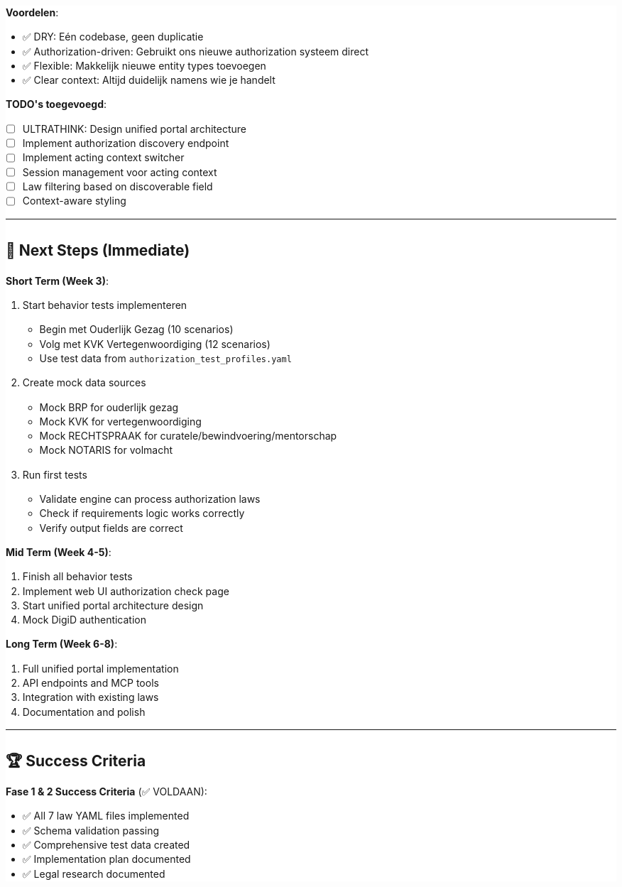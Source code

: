 **Voordelen**:
- ✅ DRY: Eén codebase, geen duplicatie
- ✅ Authorization-driven: Gebruikt ons nieuwe authorization systeem direct
- ✅ Flexible: Makkelijk nieuwe entity types toevoegen
- ✅ Clear context: Altijd duidelijk namens wie je handelt

**TODO's toegevoegd**:
- [ ] ULTRATHINK: Design unified portal architecture
- [ ] Implement authorization discovery endpoint
- [ ] Implement acting context switcher
- [ ] Session management voor acting context
- [ ] Law filtering based on discoverable field
- [ ] Context-aware styling

---

## 🎯 Next Steps (Immediate)

**Short Term (Week 3)**:
1. Start behavior tests implementeren
   - Begin met Ouderlijk Gezag (10 scenarios)
   - Volg met KVK Vertegenwoordiging (12 scenarios)
   - Use test data from `authorization_test_profiles.yaml`

2. Create mock data sources
   - Mock BRP for ouderlijk gezag
   - Mock KVK for vertegenwoordiging
   - Mock RECHTSPRAAK for curatele/bewindvoering/mentorschap
   - Mock NOTARIS for volmacht

3. Run first tests
   - Validate engine can process authorization laws
   - Check if requirements logic works correctly
   - Verify output fields are correct

**Mid Term (Week 4-5)**:
1. Finish all behavior tests
2. Implement web UI authorization check page
3. Start unified portal architecture design
4. Mock DigiD authentication

**Long Term (Week 6-8)**:
1. Full unified portal implementation
2. API endpoints and MCP tools
3. Integration with existing laws
4. Documentation and polish

---

## 🏆 Success Criteria

**Fase 1 & 2 Success Criteria** (✅ VOLDAAN):
- ✅ All 7 law YAML files implemented
- ✅ Schema validation passing
- ✅ Comprehensive test data created
- ✅ Implementation plan documented
- ✅ Legal research documented
